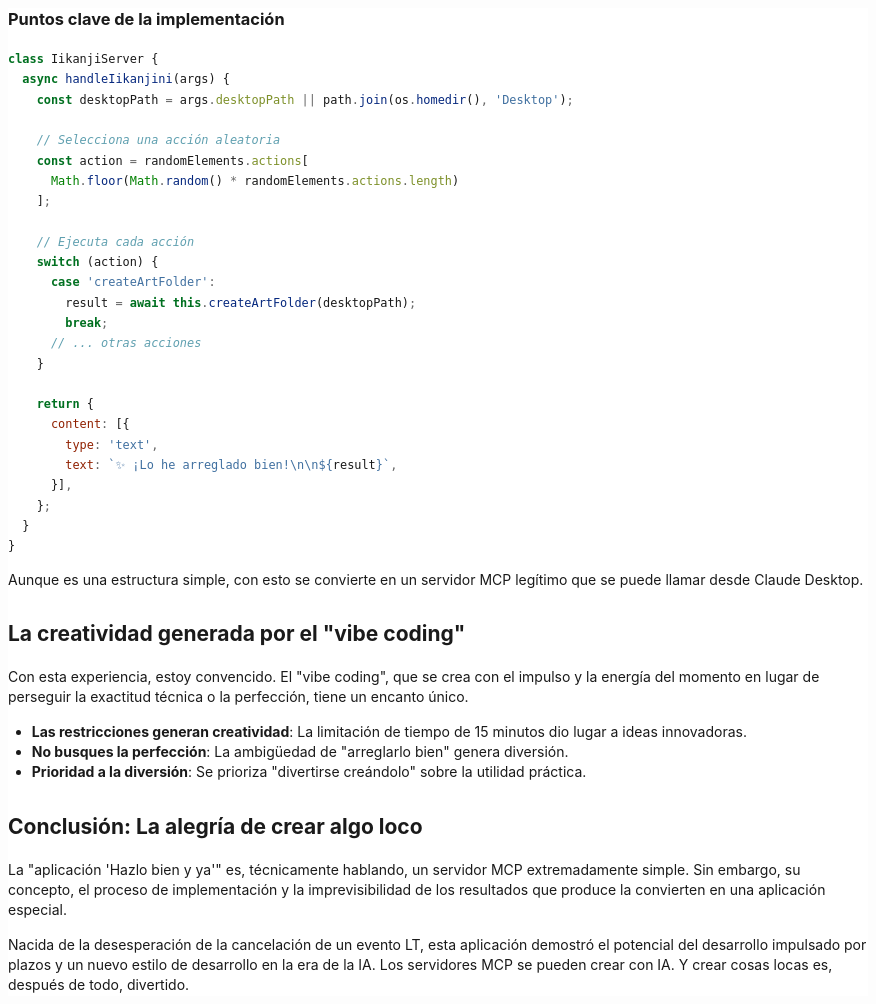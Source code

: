 ### Puntos clave de la implementación

```javascript
class IikanjiServer {
  async handleIikanjini(args) {
    const desktopPath = args.desktopPath || path.join(os.homedir(), 'Desktop');

    // Selecciona una acción aleatoria
    const action = randomElements.actions[
      Math.floor(Math.random() * randomElements.actions.length)
    ];

    // Ejecuta cada acción
    switch (action) {
      case 'createArtFolder':
        result = await this.createArtFolder(desktopPath);
        break;
      // ... otras acciones
    }

    return {
      content: [{
        type: 'text',
        text: `✨ ¡Lo he arreglado bien!\n\n${result}`,
      }],
    };
  }
}
```

Aunque es una estructura simple, con esto se convierte en un servidor MCP legítimo que se puede llamar desde Claude Desktop.

## La creatividad generada por el "vibe coding"

Con esta experiencia, estoy convencido. El "vibe coding", que se crea con el impulso y la energía del momento en lugar de perseguir la exactitud técnica o la perfección, tiene un encanto único.

- **Las restricciones generan creatividad**: La limitación de tiempo de 15 minutos dio lugar a ideas innovadoras.
- **No busques la perfección**: La ambigüedad de "arreglarlo bien" genera diversión.
- **Prioridad a la diversión**: Se prioriza "divertirse creándolo" sobre la utilidad práctica.

## Conclusión: La alegría de crear algo loco

La "aplicación 'Hazlo bien y ya'" es, técnicamente hablando, un servidor MCP extremadamente simple. Sin embargo, su concepto, el proceso de implementación y la imprevisibilidad de los resultados que produce la convierten en una aplicación especial.

Nacida de la desesperación de la cancelación de un evento LT, esta aplicación demostró el potencial del desarrollo impulsado por plazos y un nuevo estilo de desarrollo en la era de la IA. Los servidores MCP se pueden crear con IA. Y crear cosas locas es, después de todo, divertido.
